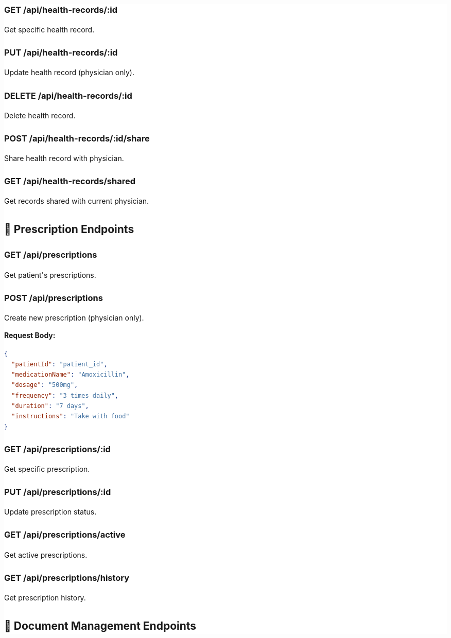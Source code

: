 ### GET /api/health-records/:id
Get specific health record.

### PUT /api/health-records/:id
Update health record (physician only).

### DELETE /api/health-records/:id
Delete health record.

### POST /api/health-records/:id/share
Share health record with physician.

### GET /api/health-records/shared
Get records shared with current physician.

## 💊 Prescription Endpoints

### GET /api/prescriptions
Get patient's prescriptions.

### POST /api/prescriptions
Create new prescription (physician only).

**Request Body:**
```json
{
  "patientId": "patient_id",
  "medicationName": "Amoxicillin",
  "dosage": "500mg",
  "frequency": "3 times daily",
  "duration": "7 days",
  "instructions": "Take with food"
}
```

### GET /api/prescriptions/:id
Get specific prescription.

### PUT /api/prescriptions/:id
Update prescription status.

### GET /api/prescriptions/active
Get active prescriptions.

### GET /api/prescriptions/history
Get prescription history.

## 📄 Document Management Endpoints
